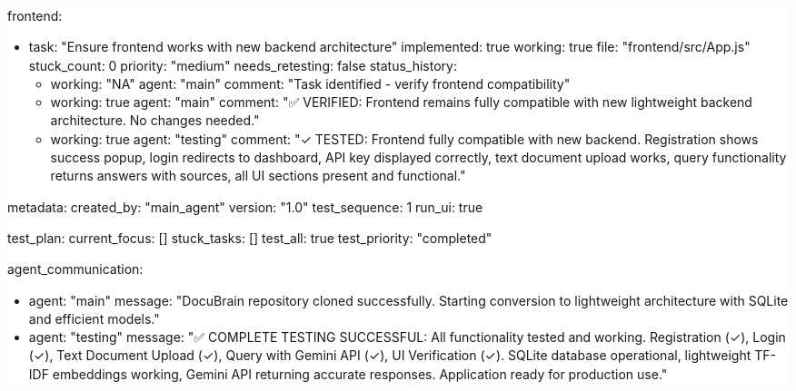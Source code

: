 frontend:
  - task: "Ensure frontend works with new backend architecture"
    implemented: true
    working: true
    file: "frontend/src/App.js"
    stuck_count: 0
    priority: "medium"
    needs_retesting: false
    status_history:
      - working: "NA"
        agent: "main"
        comment: "Task identified - verify frontend compatibility"
      - working: true
        agent: "main"
        comment: "✅ VERIFIED: Frontend remains fully compatible with new lightweight backend architecture. No changes needed."
      - working: true
        agent: "testing"
        comment: "✓ TESTED: Frontend fully compatible with new backend. Registration shows success popup, login redirects to dashboard, API key displayed correctly, text document upload works, query functionality returns answers with sources, all UI sections present and functional."

metadata:
  created_by: "main_agent"
  version: "1.0"
  test_sequence: 1
  run_ui: true

test_plan:
  current_focus: []
  stuck_tasks: []
  test_all: true
  test_priority: "completed"

agent_communication:
  - agent: "main"
    message: "DocuBrain repository cloned successfully. Starting conversion to lightweight architecture with SQLite and efficient models."
  - agent: "testing"
    message: "✅ COMPLETE TESTING SUCCESSFUL: All functionality tested and working. Registration (✓), Login (✓), Text Document Upload (✓), Query with Gemini API (✓), UI Verification (✓). SQLite database operational, lightweight TF-IDF embeddings working, Gemini API returning accurate responses. Application ready for production use."